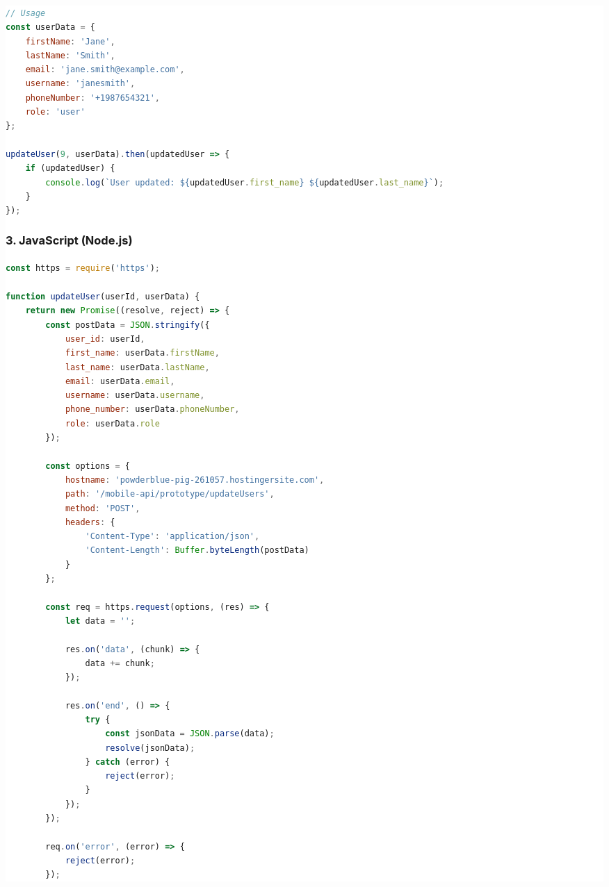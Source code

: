 ```javascript
// Usage
const userData = {
    firstName: 'Jane',
    lastName: 'Smith',
    email: 'jane.smith@example.com',
    username: 'janesmith',
    phoneNumber: '+1987654321',
    role: 'user'
};

updateUser(9, userData).then(updatedUser => {
    if (updatedUser) {
        console.log(`User updated: ${updatedUser.first_name} ${updatedUser.last_name}`);
    }
});
```

### 3. JavaScript (Node.js)
```javascript
const https = require('https');

function updateUser(userId, userData) {
    return new Promise((resolve, reject) => {
        const postData = JSON.stringify({
            user_id: userId,
            first_name: userData.firstName,
            last_name: userData.lastName,
            email: userData.email,
            username: userData.username,
            phone_number: userData.phoneNumber,
            role: userData.role
        });
        
        const options = {
            hostname: 'powderblue-pig-261057.hostingersite.com',
            path: '/mobile-api/prototype/updateUsers',
            method: 'POST',
            headers: {
                'Content-Type': 'application/json',
                'Content-Length': Buffer.byteLength(postData)
            }
        };
        
        const req = https.request(options, (res) => {
            let data = '';
            
            res.on('data', (chunk) => {
                data += chunk;
            });
            
            res.on('end', () => {
                try {
                    const jsonData = JSON.parse(data);
                    resolve(jsonData);
                } catch (error) {
                    reject(error);
                }
            });
        });
        
        req.on('error', (error) => {
            reject(error);
        });
```